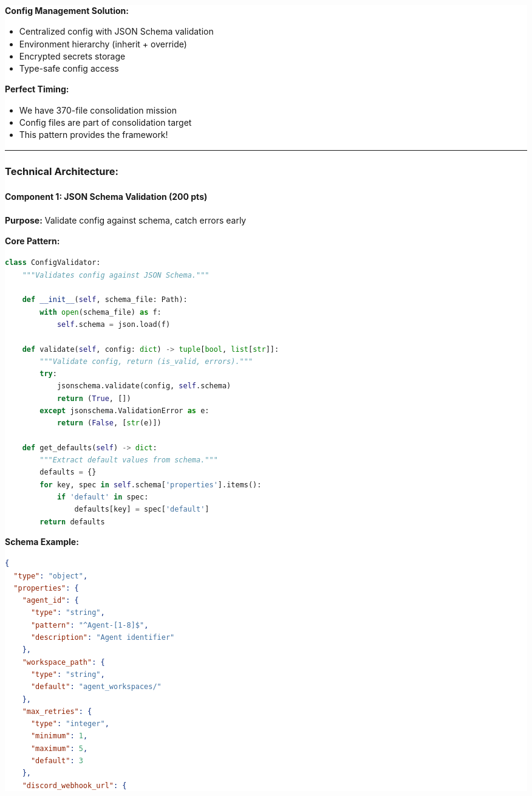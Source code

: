 **Config Management Solution:**
- Centralized config with JSON Schema validation
- Environment hierarchy (inherit + override)
- Encrypted secrets storage
- Type-safe config access

**Perfect Timing:**
- We have 370-file consolidation mission
- Config files are part of consolidation target
- This pattern provides the framework!

---

### **Technical Architecture:**

#### **Component 1: JSON Schema Validation (200 pts)**

**Purpose:** Validate config against schema, catch errors early

**Core Pattern:**
```python
class ConfigValidator:
    """Validates config against JSON Schema."""
    
    def __init__(self, schema_file: Path):
        with open(schema_file) as f:
            self.schema = json.load(f)
    
    def validate(self, config: dict) -> tuple[bool, list[str]]:
        """Validate config, return (is_valid, errors)."""
        try:
            jsonschema.validate(config, self.schema)
            return (True, [])
        except jsonschema.ValidationError as e:
            return (False, [str(e)])
    
    def get_defaults(self) -> dict:
        """Extract default values from schema."""
        defaults = {}
        for key, spec in self.schema['properties'].items():
            if 'default' in spec:
                defaults[key] = spec['default']
        return defaults
```

**Schema Example:**
```json
{
  "type": "object",
  "properties": {
    "agent_id": {
      "type": "string",
      "pattern": "^Agent-[1-8]$",
      "description": "Agent identifier"
    },
    "workspace_path": {
      "type": "string",
      "default": "agent_workspaces/"
    },
    "max_retries": {
      "type": "integer",
      "minimum": 1,
      "maximum": 5,
      "default": 3
    },
    "discord_webhook_url": {
```